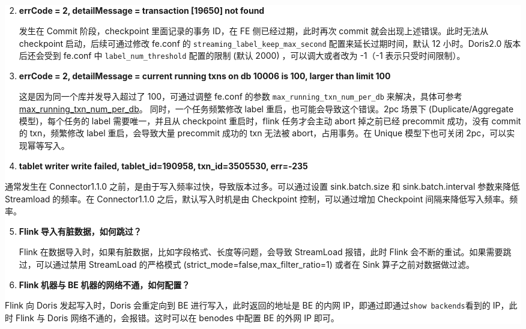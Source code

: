 2. **errCode = 2, detailMessage = transaction [19650] not found**

    发生在 Commit 阶段，checkpoint 里面记录的事务 ID，在 FE 侧已经过期，此时再次 commit 就会出现上述错误。此时无法从 checkpoint 启动，后续可通过修改 fe.conf 的 `streaming_label_keep_max_second` 配置来延长过期时间，默认 12 小时。Doris2.0 版本后还会受到 fe.conf 中 `label_num_threshold` 配置的限制 (默认 2000) ，可以调大或者改为 -1（-1 表示只受时间限制）。


3. **errCode = 2, detailMessage = current running txns on db 10006 is 100, larger than limit 100**

   这是因为同一个库并发导入超过了 100，可通过调整 fe.conf 的参数 `max_running_txn_num_per_db` 来解决，具体可参考 [max_running_txn_num_per_db](https://doris.apache.org/zh-CN/docs/dev/admin-manual/config/fe-config/#max_running_txn_num_per_db)。
   同时，一个任务频繁修改 label 重启，也可能会导致这个错误。2pc 场景下 (Duplicate/Aggregate 模型)，每个任务的 label 需要唯一，并且从 checkpoint 重启时，flink 任务才会主动 abort 掉之前已经 precommit 成功，没有 commit 的 txn，频繁修改 label 重启，会导致大量 precommit 成功的 txn 无法被 abort，占用事务。在 Unique 模型下也可关闭 2pc，可以实现幂等写入。

4. **tablet writer write failed, tablet_id=190958, txn_id=3505530, err=-235**

通常发生在 Connector1.1.0 之前，是由于写入频率过快，导致版本过多。可以通过设置 sink.batch.size 和 sink.batch.interval 参数来降低 Streamload 的频率。在 Connector1.1.0 之后，默认写入时机是由 Checkpoint 控制，可以通过增加 Checkpoint 间隔来降低写入频率。频率。

5. **Flink 导入有脏数据，如何跳过？**

   Flink 在数据导入时，如果有脏数据，比如字段格式、长度等问题，会导致 StreamLoad 报错，此时 Flink 会不断的重试。如果需要跳过，可以通过禁用 StreamLoad 的严格模式 (strict_mode=false,max_filter_ratio=1) 或者在 Sink 算子之前对数据做过滤。

6. **Flink 机器与 BE 机器的网络不通，如何配置？**

Flink 向 Doris 发起写入时，Doris 会重定向到 BE 进行写入，此时返回的地址是 BE 的内网 IP，即通过即通过`show backends`看到的 IP，此时 Flink 与 Doris 网络不通的，会报错。这时可以在 benodes 中配置 BE 的外网 IP 即可。

